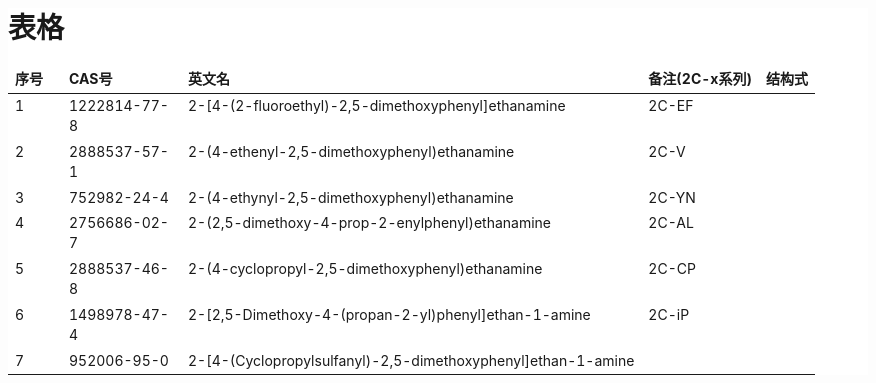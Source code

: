 # 表格

<table>
    <thead>
        <tr>
            <td width="40"><strong>序号</strong></td>
            <td width="105"><strong>CAS号</strong></td>
            <td><strong>英文名</strong></td>
            <td><strong>备注(2C-x系列)</strong></td>
            <td><strong>结构式</strong></td>
        </tr>
    </thead>
    <tbody>
        <tr>
            <td>1</td>
            <td>1222814-77-8</td>
            <td>2-[4-(2-fluoroethyl)-2,5-dimethoxyphenyl]ethanamine</td>
            <td>2C-EF</td>
            <td><img class="molecule-img" loading="lazy" decoding="async" src="https://pubchem.ncbi.nlm.nih.gov/rest/pug/compound/smiles/COC1=CC(CCF)=C(OC)C=C1CCN/PNG?image_size=400x400" alt=""></td>
        </tr>
        <tr>
            <td>2</td>
            <td>2888537-57-1</td>
            <td>2-(4-ethenyl-2,5-dimethoxyphenyl)ethanamine</td>
            <td>2C-V</td>
            <td><img class="molecule-img" loading="lazy" decoding="async" src="https://pubchem.ncbi.nlm.nih.gov/rest/pug/compound/smiles/C=CC1=C(OC)C=C(CCN)C(OC)=C1/PNG?image_size=400x400" alt=""></td>
        </tr>
        <tr>
            <td>3</td>
            <td>752982-24-4</td>
            <td>2-(4-ethynyl-2,5-dimethoxyphenyl)ethanamine</td>
            <td>2C-YN</td>
            <td><img class="molecule-img" loading="lazy" decoding="async" src="https://pubchem.ncbi.nlm.nih.gov/rest/pug/compound/smiles/COC1=CC(=C(C=C1CCN)OC)C%23C/PNG?image_size=400x400" alt=""></td>
        </tr>
        <tr>
            <td>4</td>
            <td>2756686-02-7</td>
            <td>2-(2,5-dimethoxy-4-prop-2-enylphenyl)ethanamine</td>
            <td>2C-AL</td>
            <td><img class="molecule-img" loading="lazy" decoding="async" src="https://pubchem.ncbi.nlm.nih.gov/rest/pug/compound/smiles/C=CCC1=C(OC)C=C(CCN)C(OC)=C1/PNG?image_size=400x400" alt=""></td>
        </tr>
        <tr>
            <td>5</td>
            <td>2888537-46-8</td>
            <td>2-(4-cyclopropyl-2,5-dimethoxyphenyl)ethanamine</td>
            <td>2C-CP</td>
            <td><img class="molecule-img" loading="lazy" decoding="async" src="https://pubchem.ncbi.nlm.nih.gov/rest/pug/compound/smiles/COC1=CC(C2CC2)=C(OC)C=C1CCN/PNG?image_size=400x400" alt=""></td>
        </tr>
        <tr>
            <td>6</td>
            <td>1498978-47-4</td>
            <td>2-[2,5-Dimethoxy-4-(propan-2-yl)phenyl]ethan-1-amine</td>
            <td>2C-iP</td>
            <td><img class="molecule-img" loading="lazy" decoding="async" src="https://pubchem.ncbi.nlm.nih.gov/rest/pug/compound/smiles/COC1=CC(C(C)C)=C(OC)C=C1CCN/PNG?image_size=400x400" alt=""></td>
        </tr>
        <tr>
            <td>7</td>
            <td>952006-95-0</td>
            <td>2-[4-(Cyclopropylsulfanyl)-2,5-dimethoxyphenyl]ethan-1-amine</td>